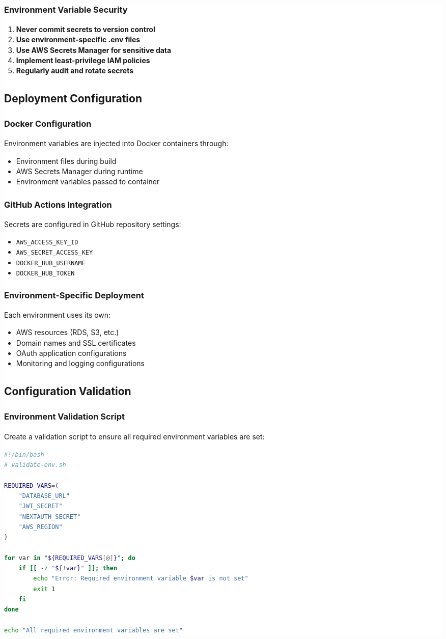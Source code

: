 ### Environment Variable Security
1. **Never commit secrets to version control**
2. **Use environment-specific .env files**
3. **Use AWS Secrets Manager for sensitive data**
4. **Implement least-privilege IAM policies**
5. **Regularly audit and rotate secrets**

## Deployment Configuration

### Docker Configuration
Environment variables are injected into Docker containers through:
- Environment files during build
- AWS Secrets Manager during runtime
- Environment variables passed to container

### GitHub Actions Integration
Secrets are configured in GitHub repository settings:
- `AWS_ACCESS_KEY_ID`
- `AWS_SECRET_ACCESS_KEY`
- `DOCKER_HUB_USERNAME`
- `DOCKER_HUB_TOKEN`

### Environment-Specific Deployment
Each environment uses its own:
- AWS resources (RDS, S3, etc.)
- Domain names and SSL certificates
- OAuth application configurations
- Monitoring and logging configurations

## Configuration Validation

### Environment Validation Script
Create a validation script to ensure all required environment variables are set:

```bash
#!/bin/bash
# validate-env.sh

REQUIRED_VARS=(
    "DATABASE_URL"
    "JWT_SECRET"
    "NEXTAUTH_SECRET"
    "AWS_REGION"
)

for var in "${REQUIRED_VARS[@]}"; do
    if [[ -z "${!var}" ]]; then
        echo "Error: Required environment variable $var is not set"
        exit 1
    fi
done

echo "All required environment variables are set"
```
